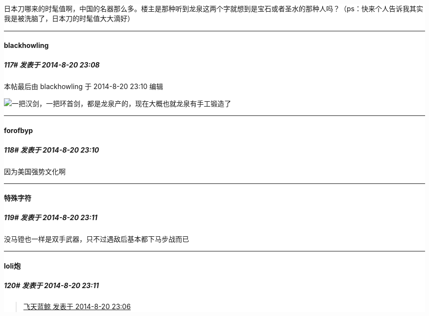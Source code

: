 


日本刀哪来的时髦值啊，中国的名器那么多。楼主是那种听到龙泉这两个字就想到是宝石或者圣水的那种人吗？（ps：快来个人告诉我其实我是被洗脑了，日本刀的时髦值大大滴好）







-----

####  blackhowling  
##### 117#       发表于 2014-8-20 23:08



 本帖最后由 blackhowling 于 2014-8-20 23:10 编辑 

<img src="http://img03.taobaocdn.com/imgextra/i3/673250086/T2P_LjXXBaXXXXXXXX_!!673250086.jpg_.webp" referrerpolicy="no-referrer">一把汉剑，一把环首剑，都是龙泉产的，现在大概也就龙泉有手工锻造了







-----

####  forofbyp  
##### 118#       发表于 2014-8-20 23:10




因为美国强势文化啊







-----

####  特殊字符  
##### 119#       发表于 2014-8-20 23:11




没马镫也一样是双手武器，只不过遇敌后基本都下马步战而已







-----

####  loli炮  
##### 120#       发表于 2014-8-20 23:11



<blockquote><a href="httphttps://bbs.saraba1st.com/2b/forum.php?mod=redirect&amp;goto=findpost&amp;pid=26386559&amp;ptid=1050490" target="_blank">飞天蓝鲸 发表于 2014-8-20 23:06</a>
